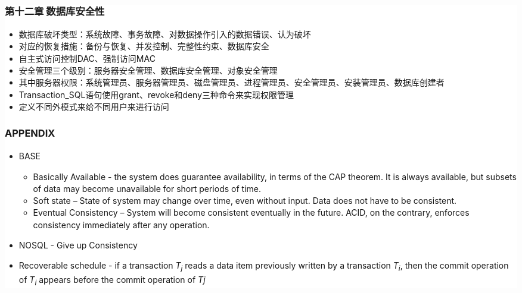 ### 第十二章 数据库安全性

- 数据库破坏类型：系统故障、事务故障、对数据操作引入的数据错误、认为破坏
- 对应的恢复措施：备份与恢复、并发控制、完整性约束、数据库安全
- 自主式访问控制DAC、强制访问MAC
- 安全管理三个级别：服务器安全管理、数据库安全管理、对象安全管理
- 其中服务器权限：系统管理员、服务器管理员、磁盘管理员、进程管理员、安全管理员、安装管理员、数据库创建者
- Transaction_SQL语句使用grant、revoke和deny三种命令来实现权限管理
- 定义不同外模式来给不同用户来进行访问

### APPENDIX

- BASE
  - Basically Available - the system does guarantee availability, in terms of the CAP theorem. It is always available, but subsets of data may become unavailable for short periods of time.
  - Soft state – State of system may change over time, even without input. Data does not have to be consistent.
  - Eventual Consistency – System will become consistent eventually in the future. ACID, on the contrary, enforces consistency immediately after any operation.
  
- NOSQL - Give up Consistency 

- Recoverable schedule - if a transaction $T_j$ reads a data item previously written by a transaction $T_i$, then the commit operation of $T_i$ appears before the commit operation of $Tj$

  

 

